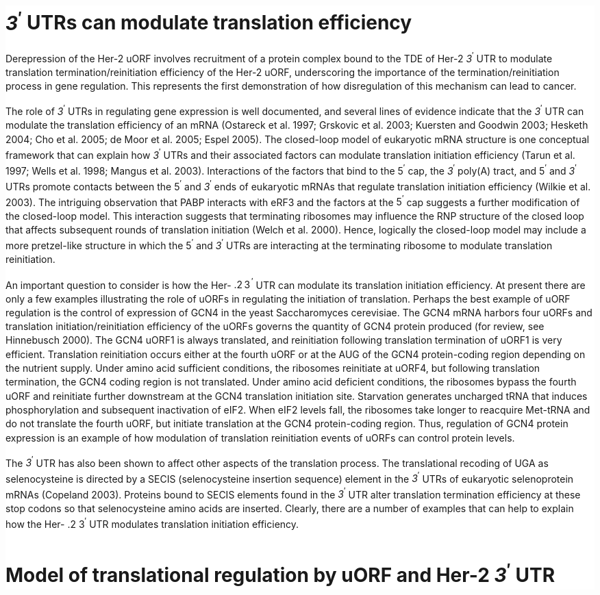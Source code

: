 # ${\mathit{3}}^{\prime}$ UTRs can modulate translation efficiency  

Derepression of the Her-2 uORF involves recruitment of a protein complex bound to the TDE of Her-2 ${\mathit{3}}^{\prime}$ UTR to modulate translation termination/reinitiation efficiency of the Her-2 uORF, underscoring the importance of the termination/reinitiation process in gene regulation. This represents the first demonstration of how disregulation of this mechanism can lead to cancer.  

The role of ${\mathit{3}}^{\prime}$ UTRs in regulating gene expression is well documented, and several lines of evidence indicate that the ${\mathit{3}}^{\prime}$ UTR can modulate the translation efficiency of an mRNA (Ostareck et al. 1997; Grskovic et al. 2003; Kuersten and Goodwin 2003; Hesketh 2004; Cho et al. 2005; de Moor et al. 2005; Espel 2005). The closed-loop model of eukaryotic mRNA structure is one conceptual framework that can explain how ${\mathit{3}}^{\prime}$ UTRs and their associated factors can modulate translation initiation efficiency (Tarun et al. 1997; Wells et al. 1998; Mangus et al. 2003). Interactions of the factors that bind to the $5^{\prime}$ cap, the ${\mathit{3}}^{\prime}$ poly(A) tract, and $5^{\prime}$ and ${\mathit{3}}^{\prime}$ UTRs promote contacts between the $5^{\prime}$ and ${\mathit{3}}^{\prime}$ ends of eukaryotic mRNAs that regulate translation initiation efficiency (Wilkie et al. 2003). The intriguing observation that PABP interacts with eRF3 and the factors at the $5^{\prime}$ cap suggests a further modification of the closed-loop model. This interaction suggests that terminating ribosomes may influence the RNP structure of the closed loop that affects subsequent rounds of translation initiation (Welch et al. 2000). Hence, logically the closed-loop model may include a more pretzel-like structure in which the $5^{\prime}$ and ${\mathit{3}}^{\prime}$ UTRs are interacting at the terminating ribosome to modulate translation reinitiation.  

An important question to consider is how the Her- $.2\,3^{\,\prime}$ UTR can modulate its translation initiation efficiency. At present there are only a few examples illustrating the role of uORFs in regulating the initiation of translation. Perhaps the best example of uORF regulation is the control of expression of GCN4 in the yeast Saccharomyces cerevisiae. The GCN4 mRNA harbors four uORFs and translation initiation/reinitiation efficiency of the uORFs governs the quantity of GCN4 protein produced (for review, see Hinnebusch 2000). The GCN4 uORF1 is always translated, and reinitiation following translation termination of uORF1 is very efficient. Translation reinitiation occurs either at the fourth uORF or at the AUG of the GCN4 protein-coding region depending on the nutrient supply. Under amino acid sufficient conditions, the ribosomes reinitiate at uORF4, but following translation termination, the GCN4 coding region is not translated. Under amino acid deficient conditions, the ribosomes bypass the fourth uORF and reinitiate further downstream at the GCN4 translation initiation site. Starvation generates uncharged tRNA that induces phosphorylation and subsequent inactivation of eIF2. When eIF2 levels fall, the ribosomes take longer to reacquire Met-tRNA and do not translate the fourth uORF, but initiate translation at the GCN4 protein-coding region. Thus, regulation of GCN4 protein expression is an example of how modulation of translation reinitiation events of uORFs can control protein levels.  

The ${\mathit{3}}^{\prime}$ UTR has also been shown to affect other aspects of the translation process. The translational recoding of UGA as selenocysteine is directed by a SECIS (selenocysteine insertion sequence) element in the ${\mathit{3}}^{\prime}$ UTRs of eukaryotic selenoprotein mRNAs (Copeland 2003). Proteins bound to SECIS elements found in the ${\mathit{3}}^{\prime}$ UTR alter translation termination efficiency at these stop codons so that selenocysteine amino acids are inserted. Clearly, there are a number of examples that can help to explain how the Her- $.2\:3^{\prime}$ UTR modulates translation initiation efficiency.  

# Model of translational regulation by uORF and Her-2 ${\mathit{3}}^{\prime}$ UTR  
